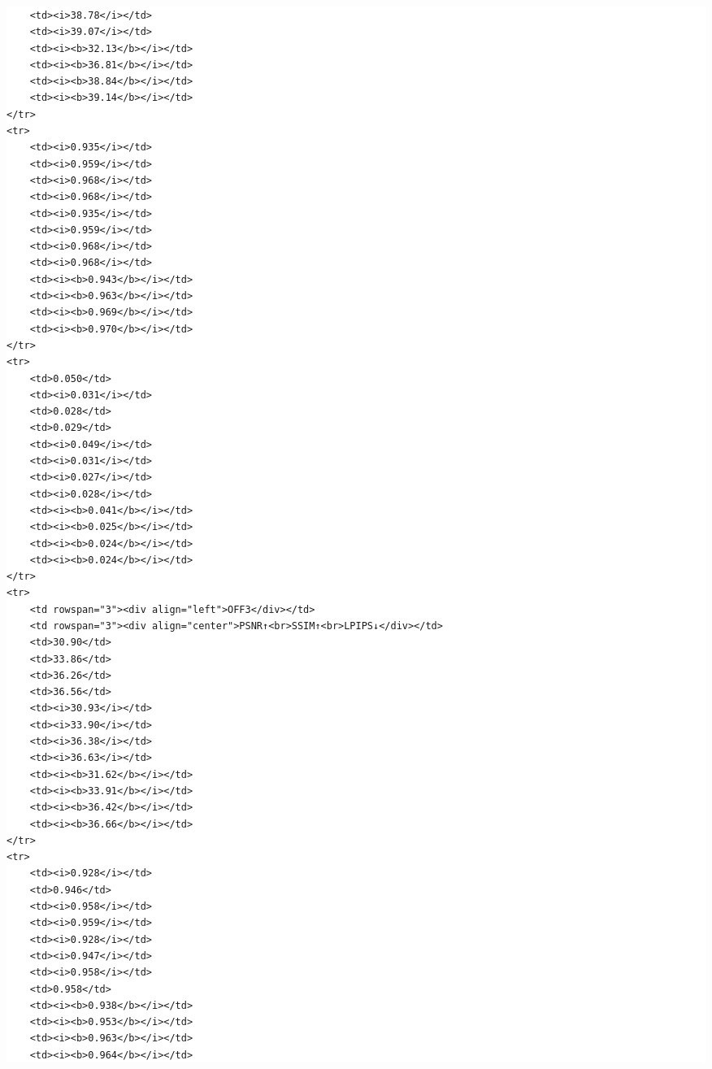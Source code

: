         <td><i>38.78</i></td>
        <td><i>39.07</i></td>
        <td><i><b>32.13</b></i></td>
        <td><i><b>36.81</b></i></td>
        <td><i><b>38.84</b></i></td>
        <td><i><b>39.14</b></i></td>
    </tr>
    <tr>
        <td><i>0.935</i></td> 
        <td><i>0.959</i></td> 
        <td><i>0.968</i></td> 
        <td><i>0.968</i></td> 
        <td><i>0.935</i></td> 
        <td><i>0.959</i></td> 
        <td><i>0.968</i></td> 
        <td><i>0.968</i></td> 
        <td><i><b>0.943</b></i></td> 
        <td><i><b>0.963</b></i></td> 
        <td><i><b>0.969</b></i></td> 
        <td><i><b>0.970</b></i></td> 
    </tr>
    <tr>
        <td>0.050</td> 
        <td><i>0.031</i></td> 
        <td>0.028</td> 
        <td>0.029</td> 
        <td><i>0.049</i></td> 
        <td><i>0.031</i></td> 
        <td><i>0.027</i></td> 
        <td><i>0.028</i></td> 
        <td><i><b>0.041</b></i></td> 
        <td><i><b>0.025</b></i></td> 
        <td><i><b>0.024</b></i></td> 
        <td><i><b>0.024</b></i></td>
    </tr>
    <tr>
        <td rowspan="3"><div align="left">OFF3</div></td>    
        <td rowspan="3"><div align="center">PSNR↑<br>SSIM↑<br>LPIPS↓</div></td>
        <td>30.90</td> 
        <td>33.86</td> 
        <td>36.26</td> 
        <td>36.56</td> 
        <td><i>30.93</i></td> 
        <td><i>33.90</i></td> 
        <td><i>36.38</i></td> 
        <td><i>36.63</i></td> 
        <td><i><b>31.62</b></i></td> 
        <td><i><b>33.91</b></i></td> 
        <td><i><b>36.42</b></i></td> 
        <td><i><b>36.66</b></i></td>
    </tr>
    <tr>
        <td><i>0.928</i></td> 
        <td>0.946</td> 
        <td><i>0.958</i></td> 
        <td><i>0.959</i></td> 
        <td><i>0.928</i></td> 
        <td><i>0.947</i></td> 
        <td><i>0.958</i></td> 
        <td>0.958</td> 
        <td><i><b>0.938</b></i></td> 
        <td><i><b>0.953</b></i></td> 
        <td><i><b>0.963</b></i></td> 
        <td><i><b>0.964</b></i></td>